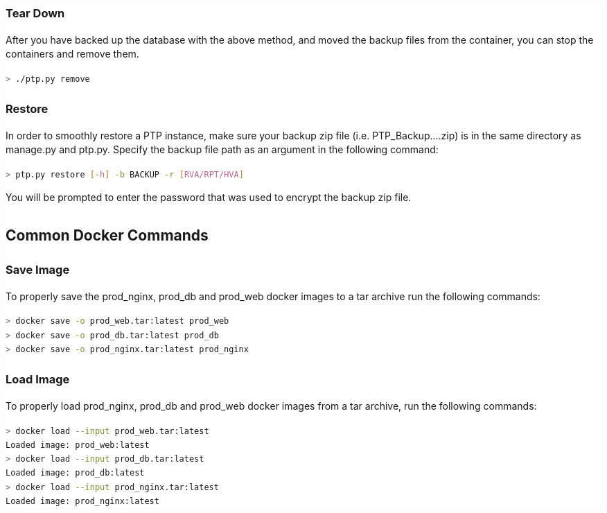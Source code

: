 <a name='tear-down'></a>

### Tear Down

After you have backed up the database with the above method, and moved the backup files from the container, you can stop the containers and remove them.

```sh
> ./ptp.py remove
```

<a name='restore'></a>

### Restore

In order to smoothly restore a PTP instance, make sure your backup zip file (i.e. PTP_Backup....zip) is in the same directory as manage.py and ptp.py. Specify the backup file path as an argument in the following command:

```sh
> ptp.py restore [-h] -b BACKUP -r [RVA/RPT/HVA]
```

You will be prompted to enter the password that was used to encrypt the backup zip file.

<a name='common-docker-commands'></a>

## Common Docker Commands

<a name='save-image'></a>

### Save Image

To properly save the prod_nginx, prod_db and prod_web docker images to a tar archive run the following commands:

```bash
> docker save -o prod_web.tar:latest prod_web
> docker save -o prod_db.tar:latest prod_db
> docker save -o prod_nginx.tar:latest prod_nginx
```

<a name='save-image'></a>

### Load Image

To properly load prod_nginx, prod_db and prod_web docker images from a tar archive, run the following commands:

```bash
> docker load --input prod_web.tar:latest
Loaded image: prod_web:latest
> docker load --input prod_db.tar:latest
Loaded image: prod_db:latest
> docker load --input prod_nginx.tar:latest
Loaded image: prod_nginx:latest
```

